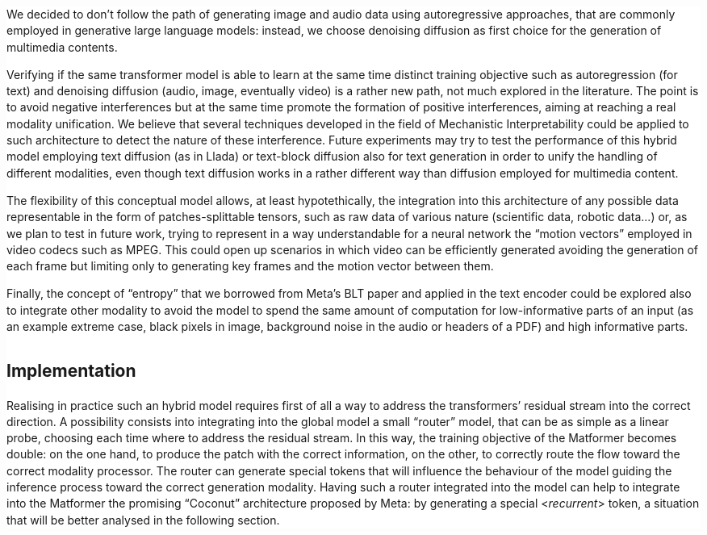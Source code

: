 We decided to don’t follow the path of generating image and audio data
using autoregressive approaches, that are commonly employed in
generative large language models: instead, we choose denoising diffusion
as first choice for the generation of multimedia contents.

Verifying if the same transformer model is able to learn at the same
time distinct training objective such as autoregression (for text) and
denoising diffusion (audio, image, eventually video) is a rather new
path, not much explored in the literature. The point is to avoid
negative interferences but at the same time promote the formation of
positive interferences, aiming at reaching a real modality unification.
We believe that several techniques developed in the field of Mechanistic
Interpretability could be applied to such architecture to detect the
nature of these interference. Future experiments may try to test the
performance of this hybrid model employing text diffusion (as in Llada)
or text-block diffusion also for text generation in order to unify the
handling of different modalities, even though text diffusion works in a
rather different way than diffusion employed for multimedia content.

The flexibility of this conceptual model allows, at least
hypotethically, the integration into this architecture of any possible
data representable in the form of patches-splittable tensors, such as
raw data of various nature (scientific data, robotic data...) or, as we
plan to test in future work, trying to represent in a way understandable
for a neural network the “motion vectors” employed in video codecs such
as MPEG. This could open up scenarios in which video can be efficiently
generated avoiding the generation of each frame but limiting only to
generating key frames and the motion vector between them.

Finally, the concept of “entropy” that we borrowed from Meta’s BLT paper
and applied in the text encoder could be explored also to integrate
other modality to avoid the model to spend the same amount of
computation for low-informative parts of an input (as an example extreme
case, black pixels in image, background noise in the audio or headers of
a PDF) and high informative parts.

## Implementation

Realising in practice such an hybrid model requires first of all a way
to address the transformers’ residual stream into the correct direction.
A possibility consists into integrating into the global model a small
“router” model, that can be as simple as a linear probe, choosing each
time where to address the residual stream. In this way, the training
objective of the Matformer becomes double: on the one hand, to produce
the patch with the correct information, on the other, to correctly route
the flow toward the correct modality processor. The router can generate
special tokens that will influence the behaviour of the model guiding
the inference process toward the correct generation modality. Having
such a router integrated into the model can help to integrate into the
Matformer the promising “Coconut” architecture proposed by Meta: by
generating a special \<*recurrent*\> token, a situation that will be
better analysed in the following section.
